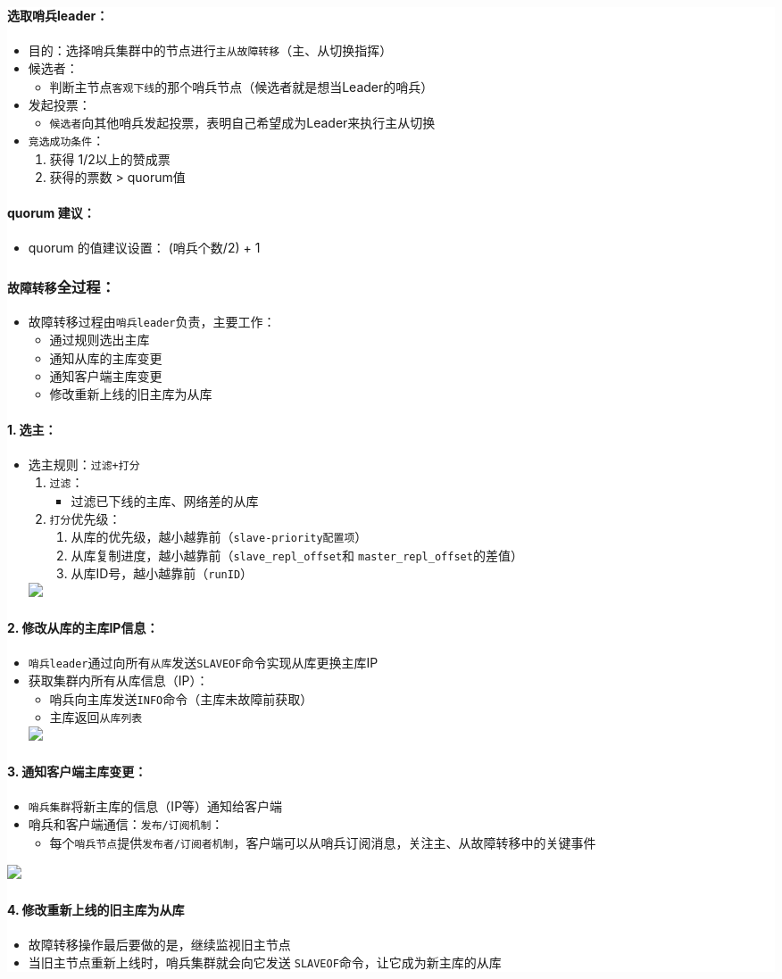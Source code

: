#### 选取哨兵leader：
* 目的：选择哨兵集群中的节点进行`主从故障转移`（主、从切换指挥）
* 候选者：
    * 判断主节点`客观下线`的那个哨兵节点（候选者就是想当Leader的哨兵）
* 发起投票：
    * `候选者`向其他哨兵发起投票，表明自己希望成为Leader来执行主从切换
* `竞选成功条件`：
    1. 获得 1/2以上的赞成票
    2. 获得的票数 > quorum值

#### quorum 建议：
* quorum 的值建议设置： (哨兵个数/2) + 1

### `故障转移`全过程：
* 故障转移过程由`哨兵leader`负责，主要工作：
    * 通过规则选出主库
    * 通知从库的主库变更
    * 通知客户端主库变更
    * 修改重新上线的旧主库为从库
#### 1. 选主：
* 选主规则：`过滤+打分`
    1. `过滤`：
        * 过滤已下线的主库、网络差的从库
    2. `打分`优先级：
        1. 从库的优先级，越小越靠前（`slave-priority配置项`）
        2. 从库复制进度，越小越靠前（`slave_repl_offset`和 `master_repl_offset`的差值）
        3. 从库ID号，越小越靠前（`runID`）
    <img src="https://raw.staticdn.net/Navyum/imgbed/pic/IMG/ce8d4ab27b39f1a928abadc87acf6e93.png" width =60% >

#### 2. 修改从库的主库IP信息：
* `哨兵leader`通过向所有`从库`发送`SLAVEOF`命令实现从库更换主库IP
* 获取集群内所有从库信息（IP）：
    * 哨兵向主库发送`INFO`命令（主库未故障前获取）
    * 主库返回`从库列表`
    <img src="https://raw.staticdn.net/Navyum/imgbed/pic/IMG/48e898daa482c4c2344a113fc5ceeee3.png" width =60% >

#### 3. 通知客户端主库变更：
* `哨兵集群`将新主库的信息（IP等）通知给客户端
* 哨兵和客户端通信：`发布/订阅机制`：
    * 每个`哨兵节点`提供`发布者/订阅者机制`，客户端可以从哨兵订阅消息，关注主、从故障转移中的关键事件
<img src="https://raw.staticdn.net/Navyum/imgbed/pic/IMG/9dd8582a2a13ab80f9e61b0a57c0dfab.png" width =60% >

#### 4. 修改重新上线的旧主库为从库
* 故障转移操作最后要做的是，继续监视旧主节点
* 当旧主节点重新上线时，哨兵集群就会向它发送 `SLAVEOF`命令，让它成为新主库的从库